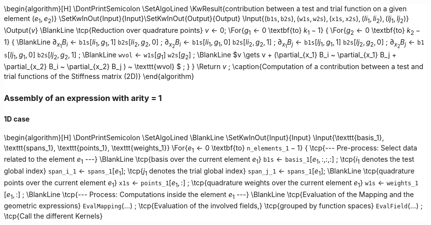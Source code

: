 
\begin{algorithm}[H]
\DontPrintSemicolon
\SetAlgoLined
\KwResult{contribution between a test and trial function on a given element $(e_1,e_2)$}
\SetKwInOut{Input}{Input}\SetKwInOut{Output}{Output}
\Input{$(\texttt{b1s}, \texttt{b2s}), (\texttt{w1s}, \texttt{w2s}), (\texttt{x1s}, \texttt{x2s}), (li_1, li_2), (lj_1, lj_2)$}
\Output{$v$}
\BlankLine
\tcp{Reduction over quadrature points}
$v \gets 0$\;
\For{$g_1 \gets 0$ \textbf{to} $k_1-1$} {
  \For{$g_2 \gets 0$ \textbf{to} $k_2-1$} {
    \BlankLine
    $\partial_{x_1} B_i \gets \texttt{b1s}[li_1, g_1, 1] ~ \texttt{b2s}[li_2, g_2, 0]$ \;
    $\partial_{x_2} B_i \gets \texttt{b1s}[li_1, g_1, 0] ~ \texttt{b2s}[li_2, g_2, 1]$ \;
    $\partial_{x_1} B_j \gets \texttt{b1s}[lj_1, g_1, 1] ~ \texttt{b2s}[lj_2, g_2, 0]$ \;
    $\partial_{x_2} B_j \gets \texttt{b1s}[lj_1, g_1, 0] ~ \texttt{b2s}[lj_2, g_2, 1]$ \;
    \BlankLine
    $\texttt{wvol} \gets \texttt{w1s}[g_1] ~ \texttt{w2s}[g_2]$ \;
    \BlankLine
    $v \gets v +  (\partial_{x_1} B_i ~ \partial_{x_1} B_j + \partial_{x_2} B_i ~ \partial_{x_2} B_j ) ~ \texttt{wvol} $ \;
  }
}
\Return $v$ \;
\caption{Computation of a contribution between a test and trial functions of the Stiffness matrix (2D)}
\end{algorithm} 

### Assembly of an expression with arity = 1

#### 1D case

\begin{algorithm}[H]
\DontPrintSemicolon
\SetAlgoLined
\BlankLine
\SetKwInOut{Input}{Input}
\Input{\texttt{basis\_1}, \texttt{spans\_1}, \texttt{points\_1}, \texttt{weights\_1}}
\For{$e_1 \gets 0$ \textbf{to} $\texttt{n\_elements\_1}-1$} {
  \tcp{--- Pre-process: Select data related to the element $e_1$ ---}
  \BlankLine
  \tcp{basis over the current element $e_1$}
  $\texttt{b1s} \gets \texttt{basis\_1}[e_1, :, :, :]$ \;
  \tcp{$i_1$ denotes the test global index}
  $\texttt{span\_i\_1} \gets \texttt{spans\_1}[e_1]$\;
  \tcp{$j_1$ denotes the trial global index}
  $\texttt{span\_j\_1} \gets \texttt{spans\_1}[e_1]$\;
  \BlankLine
  \tcp{quadrature points over the current element $e_1$}
  $\texttt{x1s} \gets \texttt{points\_1}[e_1, :]$ \;
  \tcp{quadrature weights over the current element $e_1$}
  $\texttt{w1s} \gets \texttt{weights\_1}[e_1, :]$ \;
  \BlankLine
  \tcp{--- Process: Computations inside the element $e_1$ ---}
  \BlankLine
  \tcp{Evaluation of the Mapping and the geometric expressions}
  $\texttt{EvalMapping}(\ldots)$ \;
  \tcp{Evaluation of the involved fields,}
  \tcp{grouped by function spaces}
  $\texttt{EvalField}(\ldots)$ \;
  \tcp{Call the different Kernels}